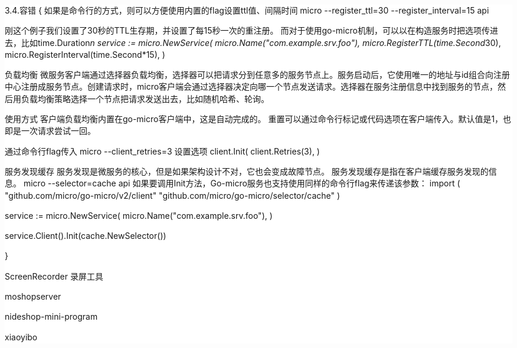  


3.4.容错
{
如果是命令行的方式，则可以方便使用内置的flag设置ttl值、间隔时间
micro --register_ttl=30 --register_interval=15 api

刚这个例子我们设置了30秒的TTL生存期，并设置了每15秒一次的重注册。
而对于使用go-micro机制，可以以在构造服务时把选项传进去，比如time.Duration*n
service := micro.NewService(
        micro.Name("com.example.srv.foo"),
        micro.RegisterTTL(time.Second*30),
        micro.RegisterInterval(time.Second*15),
)

负载均衡
微服务客户端通过选择器负载均衡，选择器可以把请求分到任意多的服务节点上。服务启动后，它使用唯一的地址与id组合向注册中心注册成服务节点。创建请求时，micro客户端会通过选择器决定向哪一个节点发送请求。选择器在服务注册信息中找到服务的节点，然后用负载均衡策略选择一个节点把请求发送出去，比如随机哈希、轮询。

使用方式
客户端负载均衡内置在go-micro客户端中，这是自动完成的。
重置可以通过命令行标记或代码选项在客户端传入。默认值是1，也即是一次请求尝试一回。

通过命令行flag传入
micro --client_retries=3
设置选项
client.Init(
    client.Retries(3),
)

服务发现缓存
服务发现是微服务的核心，但是如果架构设计不对，它也会变成故障节点。
服务发现缓存是指在客户端缓存服务发现的信息。
micro --selector=cache api
如果要调用Init方法，Go-micro服务也支持使用同样的命令行flag来传递该参数：
import (
    "github.com/micro/go-micro/v2/client"
    "github.com/micro/go-micro/selector/cache"
)

service := micro.NewService(
    micro.Name("com.example.srv.foo"),
)

service.Client().Init(cache.NewSelector())

}
 




ScreenRecorder  录屏工具

moshopserver

nideshop-mini-program

xiaoyibo
